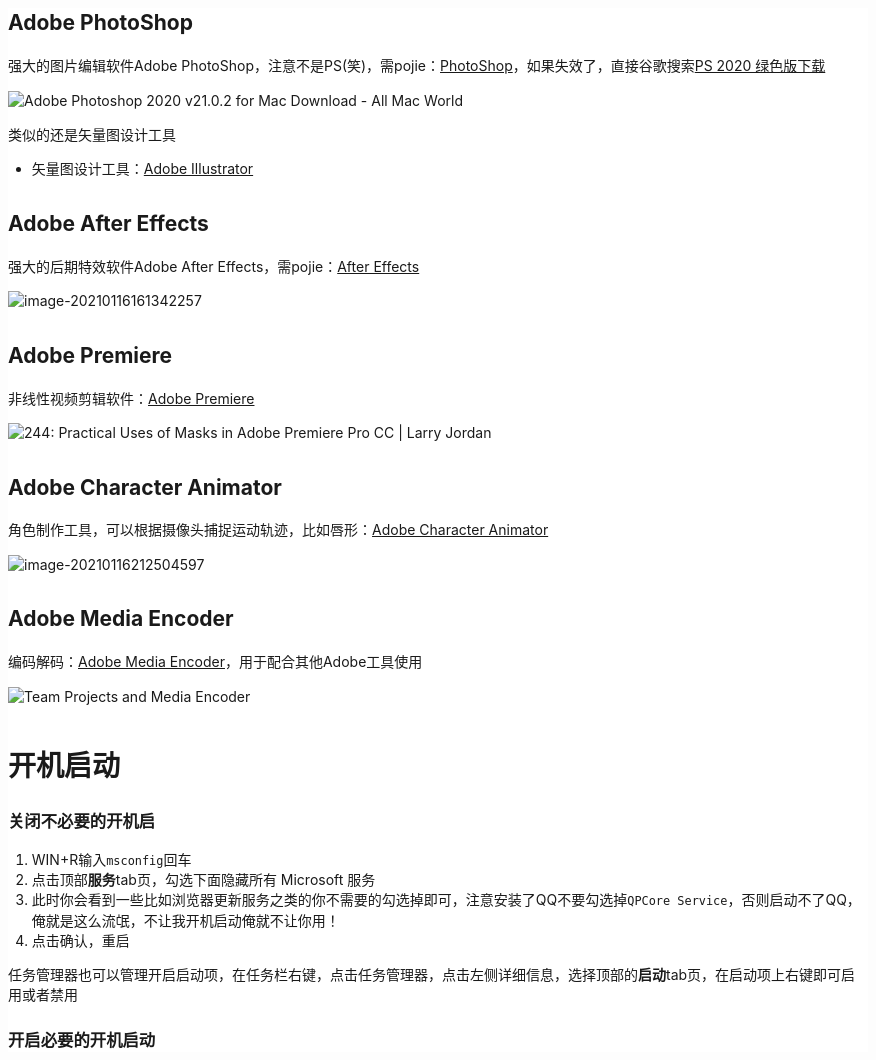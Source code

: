 ## Adobe PhotoShop

强大的图片编辑软件Adobe PhotoShop，注意不是PS(笑)，需pojie：[PhotoShop](https://www.weidown.com/xiazai/6658.html)，如果失效了，直接谷歌搜索[PS 2020 绿色版下载](https://www.google.com/search?q=PS+2020+%E7%BB%BF%E8%89%B2%E7%89%88%E4%B8%8B%E8%BD%BD&ei=tRrnX_6yGbKTr7wPnYu1-A0&start=10&sa=N&ved=2ahUKEwi-4ar6wevtAhWyyYsBHZ1FDd8Q8NMDegQIBxBN&biw=2560&bih=1339)

![Adobe Photoshop 2020 v21.0.2 for Mac Download - All Mac World](files/Photoshop-2020-v21.0.2-for-Mac-Installer-Download.jpg)

类似的还是矢量图设计工具

- 矢量图设计工具：[Adobe Illustrator](https://www.weidown.com/tuxiangchuli/12690.html)

## Adobe After Effects

强大的后期特效软件Adobe After Effects，需pojie：[After Effects](https://www.weidown.com/shipinchuli/5605.html)

![image-20210116161342257](files/image-20210116161342257.png)

## Adobe Premiere

非线性视频剪辑软件：[Adobe Premiere](https://www.weidown.com/shipinchuli/5608.html)

![244: Practical Uses of Masks in Adobe Premiere Pro CC | Larry Jordan](files/Web244_image.jpg)

## Adobe Character Animator

角色制作工具，可以根据摄像头捕捉运动轨迹，比如唇形：[Adobe Character Animator](https://www.weidown.com/donghuazhizuo/5603.html)

![image-20210116212504597](files/image-20210116212504597.png)

## Adobe Media Encoder

编码解码：[Adobe Media Encoder](https://www.weidown.com/shipinchuli/5604.html)，用于配合其他Adobe工具使用

![Team Projects and Media Encoder](files/ss_ame_1.png)

# 开机启动

### 关闭不必要的开机启

1. WIN+R输入`msconfig`回车
2. 点击顶部**服务**tab页，勾选下面隐藏所有 Microsoft 服务
3. 此时你会看到一些比如浏览器更新服务之类的你不需要的勾选掉即可，注意安装了QQ不要勾选掉`QPCore Service`，否则启动不了QQ，俺就是这么流氓，不让我开机启动俺就不让你用！
4. 点击确认，重启

任务管理器也可以管理开启启动项，在任务栏右键，点击任务管理器，点击左侧详细信息，选择顶部的**启动**tab页，在启动项上右键即可启用或者禁用

### 开启必要的开机启动

